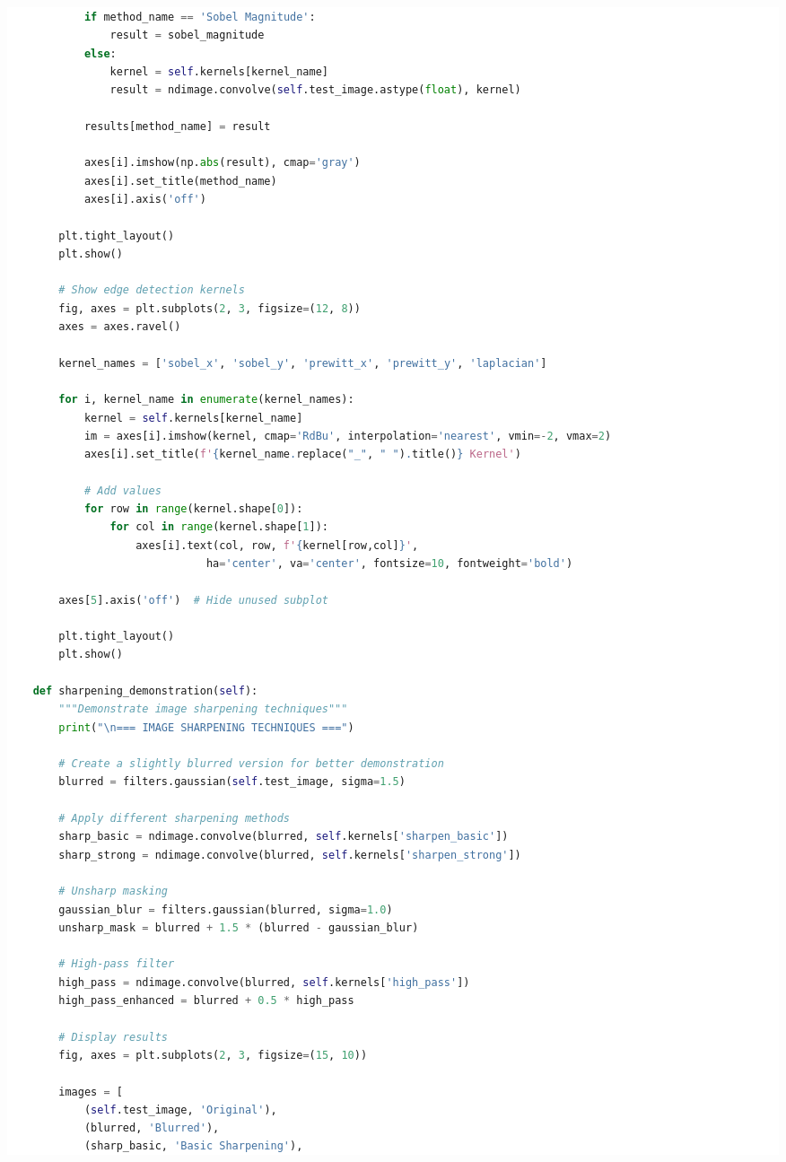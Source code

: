 ```python
            if method_name == 'Sobel Magnitude':
                result = sobel_magnitude
            else:
                kernel = self.kernels[kernel_name]
                result = ndimage.convolve(self.test_image.astype(float), kernel)
            
            results[method_name] = result
            
            axes[i].imshow(np.abs(result), cmap='gray')
            axes[i].set_title(method_name)
            axes[i].axis('off')
        
        plt.tight_layout()
        plt.show()
        
        # Show edge detection kernels
        fig, axes = plt.subplots(2, 3, figsize=(12, 8))
        axes = axes.ravel()
        
        kernel_names = ['sobel_x', 'sobel_y', 'prewitt_x', 'prewitt_y', 'laplacian']
        
        for i, kernel_name in enumerate(kernel_names):
            kernel = self.kernels[kernel_name]
            im = axes[i].imshow(kernel, cmap='RdBu', interpolation='nearest', vmin=-2, vmax=2)
            axes[i].set_title(f'{kernel_name.replace("_", " ").title()} Kernel')
            
            # Add values
            for row in range(kernel.shape[0]):
                for col in range(kernel.shape[1]):
                    axes[i].text(col, row, f'{kernel[row,col]}', 
                               ha='center', va='center', fontsize=10, fontweight='bold')
        
        axes[5].axis('off')  # Hide unused subplot
        
        plt.tight_layout()
        plt.show()
    
    def sharpening_demonstration(self):
        """Demonstrate image sharpening techniques"""
        print("\n=== IMAGE SHARPENING TECHNIQUES ===")
        
        # Create a slightly blurred version for better demonstration
        blurred = filters.gaussian(self.test_image, sigma=1.5)
        
        # Apply different sharpening methods
        sharp_basic = ndimage.convolve(blurred, self.kernels['sharpen_basic'])
        sharp_strong = ndimage.convolve(blurred, self.kernels['sharpen_strong'])
        
        # Unsharp masking
        gaussian_blur = filters.gaussian(blurred, sigma=1.0)
        unsharp_mask = blurred + 1.5 * (blurred - gaussian_blur)
        
        # High-pass filter
        high_pass = ndimage.convolve(blurred, self.kernels['high_pass'])
        high_pass_enhanced = blurred + 0.5 * high_pass
        
        # Display results
        fig, axes = plt.subplots(2, 3, figsize=(15, 10))
        
        images = [
            (self.test_image, 'Original'),
            (blurred, 'Blurred'),
            (sharp_basic, 'Basic Sharpening'),
```
